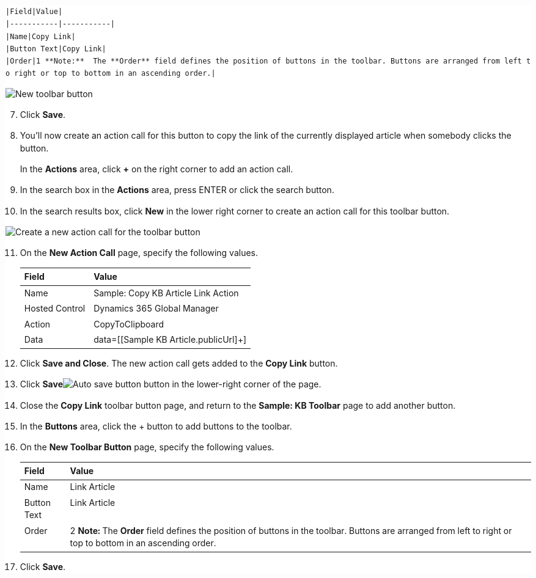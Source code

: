    |Field|Value|  
    |-----------|-----------|  
    |Name|Copy Link|  
    |Button Text|Copy Link|  
    |Order|1 **Note:**  The **Order** field defines the position of buttons in the toolbar. Buttons are arranged from left to right or top to bottom in an ascending order.|  
  
 ![New toolbar button](../unified-service-desk/media/usd-newtoolbarbutton1.png "New toolbar button")  
  
7.  Click **Save**.  
  
8.  You’ll now create an action call for this button to copy the link of the currently displayed article when somebody clicks the button.  
  
     In the **Actions** area, click **+** on the right corner to add an action call.  
  
9. In the search box in the **Actions** area, press ENTER or click the search button.  
  
10. In the search results box, click **New** in the lower right corner to create an action call for this toolbar button.  
  
 ![Create a new action call for the toolbar button](../unified-service-desk/media/usd-actioncallfortoolbarbutton.png "Create a new action call for the toolbar button")  
  
11. On the **New Action Call** page, specify the following values.  
  
    |Field|Value|  
    |-----------|-----------|  
    |Name|Sample: Copy KB Article Link Action|  
    |Hosted Control|Dynamics 365 Global Manager|  
    |Action|CopyToClipboard|  
    |Data|data=[[Sample KB Article.publicUrl]+]|  
  
12. Click **Save and Close**. The new action call gets added to the **Copy Link** button.  
  
13. Click **Save**![Auto save button](../unified-service-desk/media/crm-itpro-cust-autosaveicon.png "Auto save button") button in the lower-right corner of the page.  
  
14. Close the **Copy Link** toolbar button page, and return to the **Sample: KB Toolbar** page to add another button.  
  
15. In the **Buttons** area, click the + button to add buttons to the toolbar.  
  
16. On the **New Toolbar Button** page, specify the following values.  
  
    |Field|Value|  
    |-----------|-----------|  
    |Name|Link Article|  
    |Button Text|Link Article|  
    |Order|2 **Note:**  The **Order** field defines the position of buttons in the toolbar. Buttons are arranged from left to right or top to bottom in an ascending order.|  
  
17. Click **Save**.  
  